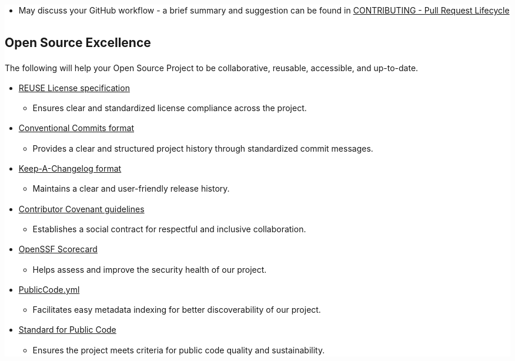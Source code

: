 - May discuss your GitHub workflow - a brief summary and suggestion can be found in [CONTRIBUTING - Pull Request Lifecycle](../CONTRIBUTING.md)

## Open Source Excellence

The following will help your Open Source Project to be collaborative, reusable, accessible, and up-to-date.

- [REUSE License specification](https://reuse.software/)
  - Ensures clear and standardized license compliance across the project.

- [Conventional Commits format](https://www.conventionalcommits.org/en/v1.1.0/)
  - Provides a clear and structured project history through standardized commit messages.

- [Keep-A-Changelog format](https://keepachangelog.com/en/1.1.0/)
  - Maintains a clear and user-friendly release history.

- [Contributor Covenant guidelines](https://www.contributor-covenant.org/)
  - Establishes a social contract for respectful and inclusive collaboration.

- [OpenSSF Scorecard](https://scorecard.dev/)
  - Helps assess and improve the security health of our project.

- [PublicCode.yml](https://yml.publiccode.tools/index.html)
  - Facilitates easy metadata indexing for better discoverability of our project.

- [Standard for Public Code](https://standard.publiccode.net/)
  - Ensures the project meets criteria for public code quality and sustainability.
